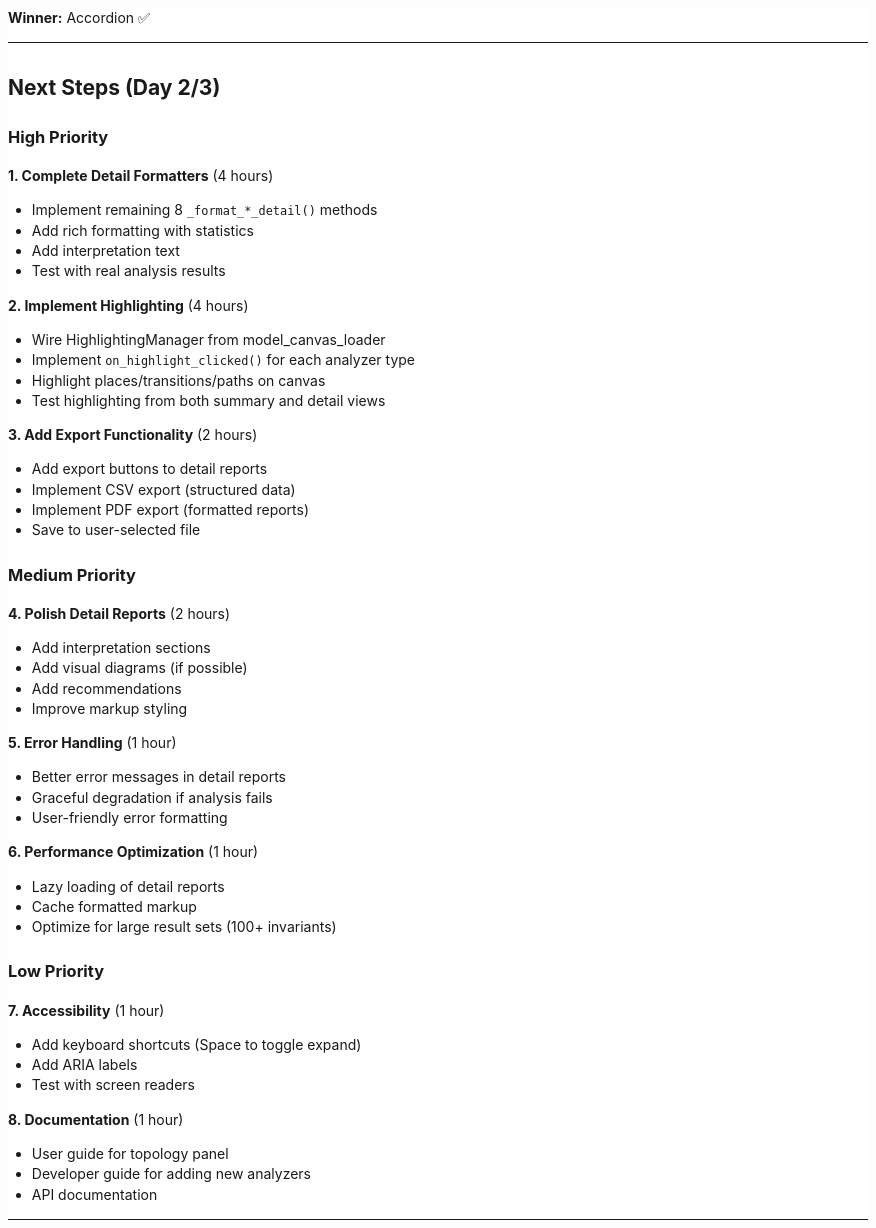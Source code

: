 **Winner:** Accordion ✅

---

## Next Steps (Day 2/3)

### High Priority

**1. Complete Detail Formatters** (4 hours)
- Implement remaining 8 `_format_*_detail()` methods
- Add rich formatting with statistics
- Add interpretation text
- Test with real analysis results

**2. Implement Highlighting** (4 hours)
- Wire HighlightingManager from model_canvas_loader
- Implement `on_highlight_clicked()` for each analyzer type
- Highlight places/transitions/paths on canvas
- Test highlighting from both summary and detail views

**3. Add Export Functionality** (2 hours)
- Add export buttons to detail reports
- Implement CSV export (structured data)
- Implement PDF export (formatted reports)
- Save to user-selected file

### Medium Priority

**4. Polish Detail Reports** (2 hours)
- Add interpretation sections
- Add visual diagrams (if possible)
- Add recommendations
- Improve markup styling

**5. Error Handling** (1 hour)
- Better error messages in detail reports
- Graceful degradation if analysis fails
- User-friendly error formatting

**6. Performance Optimization** (1 hour)
- Lazy loading of detail reports
- Cache formatted markup
- Optimize for large result sets (100+ invariants)

### Low Priority

**7. Accessibility** (1 hour)
- Add keyboard shortcuts (Space to toggle expand)
- Add ARIA labels
- Test with screen readers

**8. Documentation** (1 hour)
- User guide for topology panel
- Developer guide for adding new analyzers
- API documentation

---